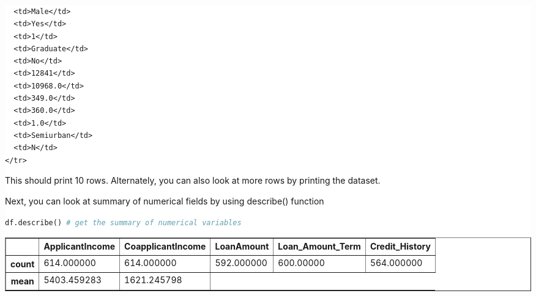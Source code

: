       <td>Male</td>
      <td>Yes</td>
      <td>1</td>
      <td>Graduate</td>
      <td>No</td>
      <td>12841</td>
      <td>10968.0</td>
      <td>349.0</td>
      <td>360.0</td>
      <td>1.0</td>
      <td>Semiurban</td>
      <td>N</td>
    </tr>
  </tbody>
</table>
</div>



This should print 10 rows. Alternately, you can also look at more rows by printing the dataset.

Next, you can look at summary of numerical fields by using describe() function


```python
df.describe() # get the summary of numerical variables
```




<div>
<style>
    .dataframe thead tr:only-child th {
        text-align: right;
    }

    .dataframe thead th {
        text-align: left;
    }

    .dataframe tbody tr th {
        vertical-align: top;
    }
</style>
<table border="1" class="dataframe">
  <thead>
    <tr style="text-align: right;">
      <th></th>
      <th>ApplicantIncome</th>
      <th>CoapplicantIncome</th>
      <th>LoanAmount</th>
      <th>Loan_Amount_Term</th>
      <th>Credit_History</th>
    </tr>
  </thead>
  <tbody>
    <tr>
      <th>count</th>
      <td>614.000000</td>
      <td>614.000000</td>
      <td>592.000000</td>
      <td>600.00000</td>
      <td>564.000000</td>
    </tr>
    <tr>
      <th>mean</th>
      <td>5403.459283</td>
      <td>1621.245798</td>